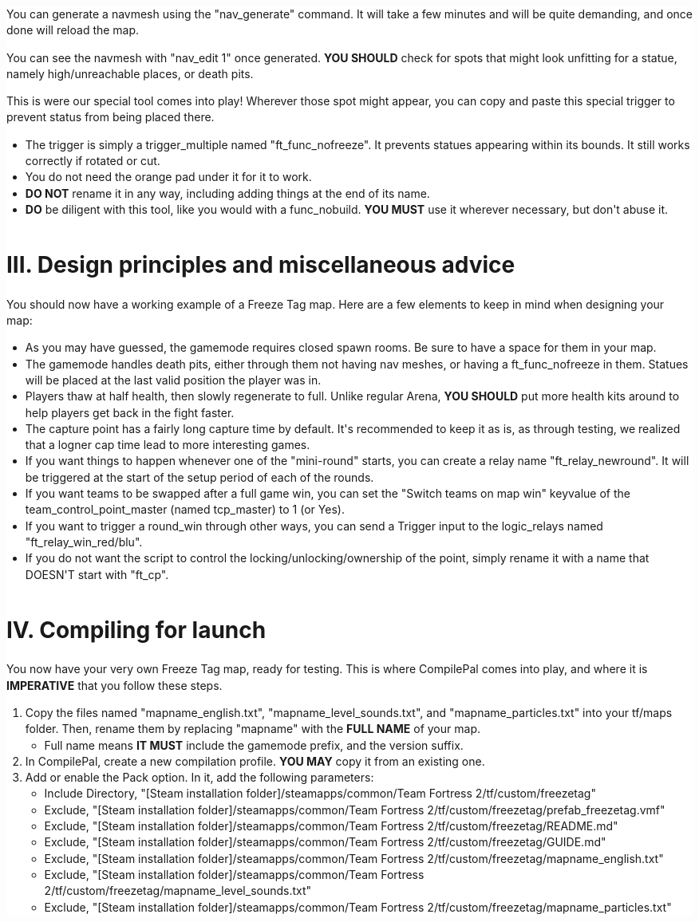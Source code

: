 You can generate a navmesh using the "nav_generate" command. It will take a few minutes and will be quite demanding, and once done will reload the map.

You can see the navmesh with "nav_edit 1" once generated. **YOU SHOULD** check for spots that might look unfitting for a statue, namely high/unreachable places, or death pits.

This is were our special tool comes into play! Wherever those spot might appear, you can copy and paste this special trigger to prevent status from being placed there.
- The trigger is simply a trigger_multiple named "ft_func_nofreeze". It prevents statues appearing within its bounds. It still works correctly if rotated or cut.
- You do not need the orange pad under it for it to work.
- **DO NOT** rename it in any way, including adding things at the end of its name.
- **DO** be diligent with this tool, like you would with a func_nobuild. **YOU MUST** use it wherever necessary, but don't abuse it.



# III. Design principles and miscellaneous advice

You should now have a working example of a Freeze Tag map. Here are a few elements to keep in mind when designing your map:
- As you may have guessed, the gamemode requires closed spawn rooms. Be sure to have a space for them in your map.
- The gamemode handles death pits, either through them not having nav meshes, or having a ft_func_nofreeze in them. Statues will be placed at the last valid position the player was in.
- Players thaw at half health, then slowly regenerate to full. Unlike regular Arena, **YOU SHOULD** put more health kits around to help players get back in the fight faster.
- The capture point has a fairly long capture time by default. It's recommended to keep it as is, as through testing, we realized that a logner cap time lead to more interesting games.
- If you want things to happen whenever one of the "mini-round" starts, you can create a relay name "ft_relay_newround". It will be triggered at the start of the setup period of each of the rounds.
- If you want teams to be swapped after a full game win, you can set the "Switch teams on map win" keyvalue of the team_control_point_master (named tcp_master) to 1 (or Yes).
- If you want to trigger a round_win through other ways, you can send a Trigger input to the logic_relays named "ft_relay_win_red/blu".
- If you do not want the script to control the locking/unlocking/ownership of the point, simply rename it with a name that DOESN'T start with "ft_cp".


# IV. Compiling for launch

You now have your very own Freeze Tag map, ready for testing. This is where CompilePal comes into play, and where it is **IMPERATIVE** that you follow these steps.
1. Copy the files named "mapname_english.txt", "mapname_level_sounds.txt", and "mapname_particles.txt" into your tf/maps folder. Then, rename them by replacing "mapname" with the **FULL NAME** of your map.
    - Full name means **IT MUST** include the gamemode prefix, and the version suffix.
1. In CompilePal, create a new compilation profile. **YOU MAY** copy it from an existing one.
2. Add or enable the Pack option. In it, add the following parameters:
    - Include Directory, "[Steam installation folder]/steamapps/common/Team Fortress 2/tf/custom/freezetag"
    - Exclude, "[Steam installation folder]/steamapps/common/Team Fortress 2/tf/custom/freezetag/prefab_freezetag.vmf"
    - Exclude, "[Steam installation folder]/steamapps/common/Team Fortress 2/tf/custom/freezetag/README.md"
    - Exclude, "[Steam installation folder]/steamapps/common/Team Fortress 2/tf/custom/freezetag/GUIDE.md"
    - Exclude, "[Steam installation folder]/steamapps/common/Team Fortress 2/tf/custom/freezetag/mapname_english.txt"
    - Exclude, "[Steam installation folder]/steamapps/common/Team Fortress 2/tf/custom/freezetag/mapname_level_sounds.txt"
    - Exclude, "[Steam installation folder]/steamapps/common/Team Fortress 2/tf/custom/freezetag/mapname_particles.txt"